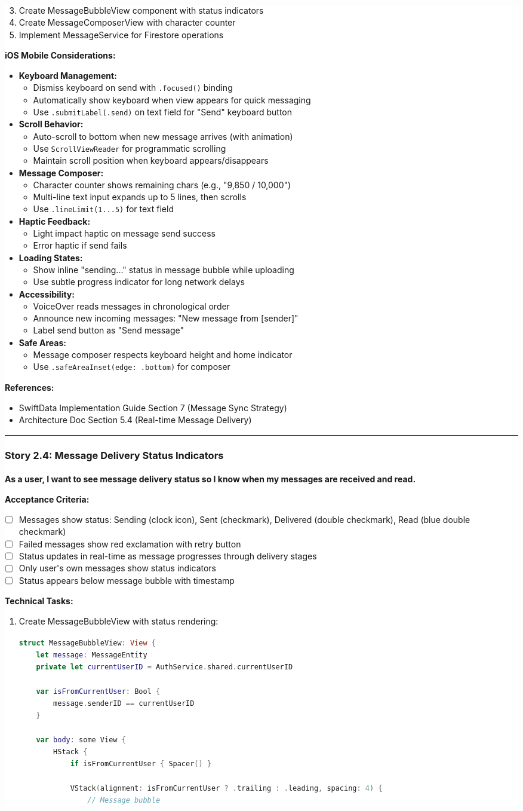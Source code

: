 3. Create MessageBubbleView component with status indicators
4. Create MessageComposerView with character counter
5. Implement MessageService for Firestore operations

**iOS Mobile Considerations:**
- **Keyboard Management:**
  - Dismiss keyboard on send with `.focused()` binding
  - Automatically show keyboard when view appears for quick messaging
  - Use `.submitLabel(.send)` on text field for "Send" keyboard button
- **Scroll Behavior:**
  - Auto-scroll to bottom when new message arrives (with animation)
  - Use `ScrollViewReader` for programmatic scrolling
  - Maintain scroll position when keyboard appears/disappears
- **Message Composer:**
  - Character counter shows remaining chars (e.g., "9,850 / 10,000")
  - Multi-line text input expands up to 5 lines, then scrolls
  - Use `.lineLimit(1...5)` for text field
- **Haptic Feedback:**
  - Light impact haptic on message send success
  - Error haptic if send fails
- **Loading States:**
  - Show inline "sending..." status in message bubble while uploading
  - Use subtle progress indicator for long network delays
- **Accessibility:**
  - VoiceOver reads messages in chronological order
  - Announce new incoming messages: "New message from [sender]"
  - Label send button as "Send message"
- **Safe Areas:**
  - Message composer respects keyboard height and home indicator
  - Use `.safeAreaInset(edge: .bottom)` for composer

**References:**
- SwiftData Implementation Guide Section 7 (Message Sync Strategy)
- Architecture Doc Section 5.4 (Real-time Message Delivery)

---

### Story 2.4: Message Delivery Status Indicators
**As a user, I want to see message delivery status so I know when my messages are received and read.**

**Acceptance Criteria:**
- [ ] Messages show status: Sending (clock icon), Sent (checkmark), Delivered (double checkmark), Read (blue double checkmark)
- [ ] Failed messages show red exclamation with retry button
- [ ] Status updates in real-time as message progresses through delivery stages
- [ ] Only user's own messages show status indicators
- [ ] Status appears below message bubble with timestamp

**Technical Tasks:**
1. Create MessageBubbleView with status rendering:
   ```swift
   struct MessageBubbleView: View {
       let message: MessageEntity
       private let currentUserID = AuthService.shared.currentUserID

       var isFromCurrentUser: Bool {
           message.senderID == currentUserID
       }

       var body: some View {
           HStack {
               if isFromCurrentUser { Spacer() }

               VStack(alignment: isFromCurrentUser ? .trailing : .leading, spacing: 4) {
                   // Message bubble
   ```
